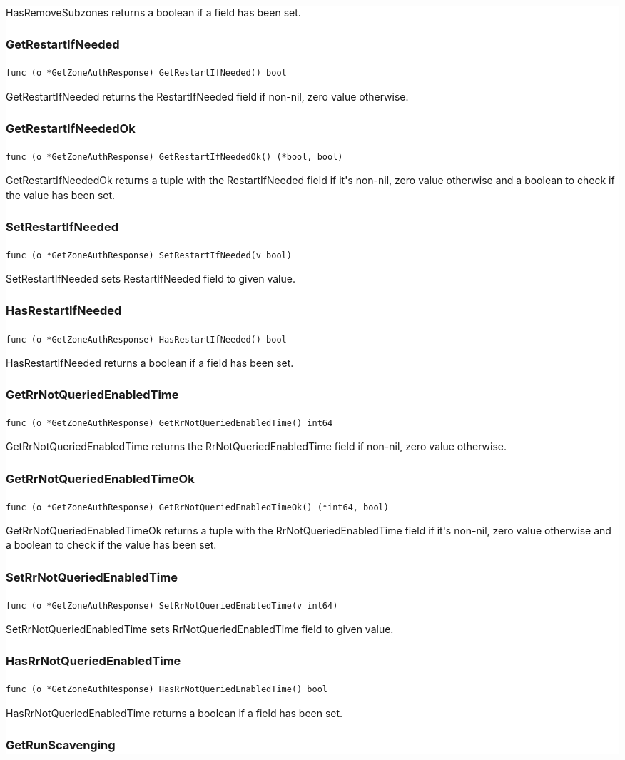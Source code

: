 HasRemoveSubzones returns a boolean if a field has been set.

### GetRestartIfNeeded

`func (o *GetZoneAuthResponse) GetRestartIfNeeded() bool`

GetRestartIfNeeded returns the RestartIfNeeded field if non-nil, zero value otherwise.

### GetRestartIfNeededOk

`func (o *GetZoneAuthResponse) GetRestartIfNeededOk() (*bool, bool)`

GetRestartIfNeededOk returns a tuple with the RestartIfNeeded field if it's non-nil, zero value otherwise
and a boolean to check if the value has been set.

### SetRestartIfNeeded

`func (o *GetZoneAuthResponse) SetRestartIfNeeded(v bool)`

SetRestartIfNeeded sets RestartIfNeeded field to given value.

### HasRestartIfNeeded

`func (o *GetZoneAuthResponse) HasRestartIfNeeded() bool`

HasRestartIfNeeded returns a boolean if a field has been set.

### GetRrNotQueriedEnabledTime

`func (o *GetZoneAuthResponse) GetRrNotQueriedEnabledTime() int64`

GetRrNotQueriedEnabledTime returns the RrNotQueriedEnabledTime field if non-nil, zero value otherwise.

### GetRrNotQueriedEnabledTimeOk

`func (o *GetZoneAuthResponse) GetRrNotQueriedEnabledTimeOk() (*int64, bool)`

GetRrNotQueriedEnabledTimeOk returns a tuple with the RrNotQueriedEnabledTime field if it's non-nil, zero value otherwise
and a boolean to check if the value has been set.

### SetRrNotQueriedEnabledTime

`func (o *GetZoneAuthResponse) SetRrNotQueriedEnabledTime(v int64)`

SetRrNotQueriedEnabledTime sets RrNotQueriedEnabledTime field to given value.

### HasRrNotQueriedEnabledTime

`func (o *GetZoneAuthResponse) HasRrNotQueriedEnabledTime() bool`

HasRrNotQueriedEnabledTime returns a boolean if a field has been set.

### GetRunScavenging
